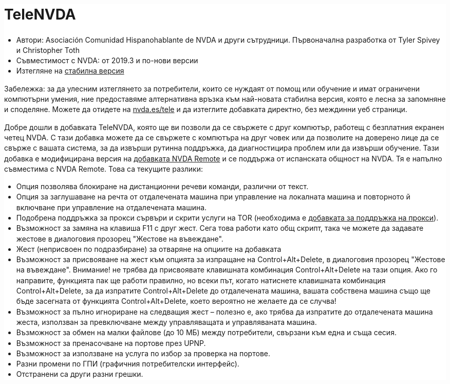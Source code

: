 # TeleNVDA #

* Автори: Asociación Comunidad Hispanohablante de NVDA и други
  сътрудници. Първоначална разработка от Tyler Spivey и Christopher Toth
* Съвместимост с NVDA: от 2019.3 и по-нови версии
* Изтегляне на [стабилна версия][1]

Забележка: за да улесним изтеглянето за потребители, които се нуждаят от
помощ или обучение и имат ограничени компютърни умения, ние предоставяме
алтернативна връзка към най-новата стабилна версия, която е лесна за
запомняне и споделяне. Можете да отидете на
[nvda.es/tele](https://nvda.es/tele) и да изтеглите добавката директно, без
междинни уеб страници.

Добре дошли в добавката TeleNVDA, която ще ви позволи да се свържете с друг
компютър, работещ с безплатния екранен четец NVDA. С тази добавка можете да
се свържете с компютъра на друг човек или да позволите на доверено лице да
се свърже с вашата система, за да извърши рутинна поддръжка, да
диагностицира проблем или да извърши обучение. Тази добавка е модифицирана
версия на [добавката NVDA Remote](https://nvdaremote.com) и се поддържа от
испанската общност на NVDA. Тя е напълно съвместима с NVDA Remote. Това са
текущите разлики:

* Опция позволява блокиране на дистанционни речеви команди, различни от
  текст.
* Опция за заглушаване на речта от отдалечената машина при управление на
  локалната машина и повторното й включване при управление на отдалечената
  машина.
* Подобрена поддръжка за прокси сървъри и скрити услуги на TOR (необходима е
  [добавката за поддръжка на
  прокси](https://addons.nvda-project.org/addons/proxy.en.html)).
* Възможност за замяна на клавиша F11 с друг жест. Сега това работи като общ
  скрипт, така че можете да задавате жестове в диалоговия прозорец "Жестове
  на въвеждане".
* Жест (неприсвоен по подразбиране) за отваряне на опциите на добавката
* Възможност за присвояване на жест към опцията за изпращане на
  Control+Alt+Delete, в диалоговия прозорец "Жестове на
  въвеждане". Внимание! не трябва да присвоявате клавишната комбинация
  Control+Alt+Delete на тази опция. Ако го направите, функцията пак ще
  работи правилно, но всеки път, когато натиснете клавишната комбинация
  Control+Alt+Delete, за да изпратите Control+Alt+Delete до отдалечената
  машина, вашата собствена машина също ще бъде засегната от функцията
  Control+Alt+Delete, което вероятно не желаете да се случва!
* Възможност за пълно игнориране на следващия жест – полезно е, ако трябва
  да изпратите до отдалечената машина жеста, използван за превключване между
  управляващата и управляваната машина.
* Възможност за обмен на малки файлове (до 10 МБ) между потребители,
  свързани към една и съща сесия.
* Възможност за пренасочване на портове през UPNP.
* Възможност за използване на услуга по избор за проверка на портове.
* Разни промени по ГПИ (графичния потребителски интерфейс).
* Отстранени са други разни грешки.


[1]: https://www.nvaccess.org/addonStore/legacy?file=TeleNVDA
[2]: https://github.com/nvda-es/TeleNVDA